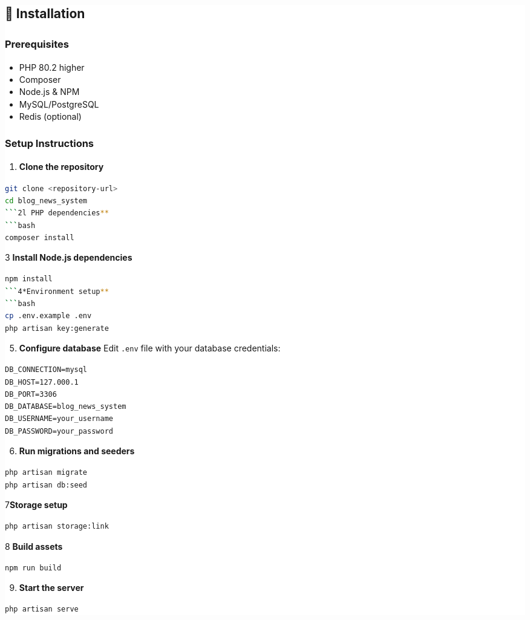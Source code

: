## 🚀 Installation

### Prerequisites
- PHP 80.2 higher
- Composer
- Node.js & NPM
- MySQL/PostgreSQL
- Redis (optional)

### Setup Instructions

1. **Clone the repository**
```bash
git clone <repository-url>
cd blog_news_system
```2l PHP dependencies**
```bash
composer install
```
3 **Install Node.js dependencies**
```bash
npm install
```4*Environment setup**
```bash
cp .env.example .env
php artisan key:generate
```

5. **Configure database**
Edit `.env` file with your database credentials:
```env
DB_CONNECTION=mysql
DB_HOST=127.000.1
DB_PORT=3306
DB_DATABASE=blog_news_system
DB_USERNAME=your_username
DB_PASSWORD=your_password
```

6. **Run migrations and seeders**
```bash
php artisan migrate
php artisan db:seed
```

7**Storage setup**
```bash
php artisan storage:link
```
8 **Build assets**
```bash
npm run build
```

9. **Start the server**
```bash
php artisan serve
```

